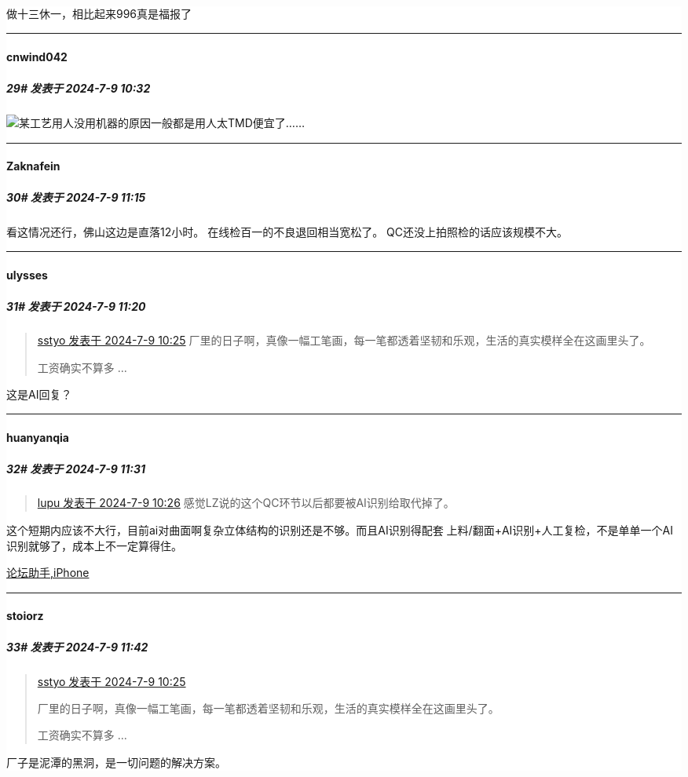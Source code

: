 做十三休一，相比起来996真是福报了

*****

####  cnwind042  
##### 29#       发表于 2024-7-9 10:32

<img src="https://static.saraba1st.com/image/smiley/face2017/009.gif" referrerpolicy="no-referrer">某工艺用人没用机器的原因一般都是用人太TMD便宜了……

*****

####  Zaknafein  
##### 30#       发表于 2024-7-9 11:15

看这情况还行，佛山这边是直落12小时。
在线检百一的不良退回相当宽松了。
QC还没上拍照检的话应该规模不大。

*****

####  ulysses  
##### 31#       发表于 2024-7-9 11:20

<blockquote><a href="httphttps://bbs.saraba1st.com/2b/forum.php?mod=redirect&amp;goto=findpost&amp;pid=65527702&amp;ptid=2190672" target="_blank">sstyo 发表于 2024-7-9 10:25</a>
厂里的日子啊，真像一幅工笔画，每一笔都透着坚韧和乐观，生活的真实模样全在这画里头了。

工资确实不算多 ...</blockquote>
这是AI回复？

*****

####  huanyanqia  
##### 32#       发表于 2024-7-9 11:31

<blockquote><a href="httphttps://bbs.saraba1st.com/2b/forum.php?mod=redirect&amp;goto=findpost&amp;pid=65527716&amp;ptid=2190672" target="_blank">lupu 发表于 2024-7-9 10:26</a>
感觉LZ说的这个QC环节以后都要被AI识别给取代掉了。</blockquote>
这个短期内应该不大行，目前ai对曲面啊复杂立体结构的识别还是不够。而且AI识别得配套 上料/翻面+AI识别+人工复检，不是单单一个AI识别就够了，成本上不一定算得住。

[论坛助手,iPhone](https://bbs.saraba1st.com/2b/forum.php?mod=viewthread&amp;tid=2029836)

*****

####  stoiorz  
##### 33#       发表于 2024-7-9 11:42

<blockquote><a href="httphttps://bbs.saraba1st.com/2b/forum.php?mod=redirect&amp;goto=findpost&amp;pid=65527702&amp;ptid=2190672" target="_blank">sstyo 发表于 2024-7-9 10:25</a>

厂里的日子啊，真像一幅工笔画，每一笔都透着坚韧和乐观，生活的真实模样全在这画里头了。

工资确实不算多 ...</blockquote>
厂子是泥潭的黑洞，是一切问题的解决方案。
